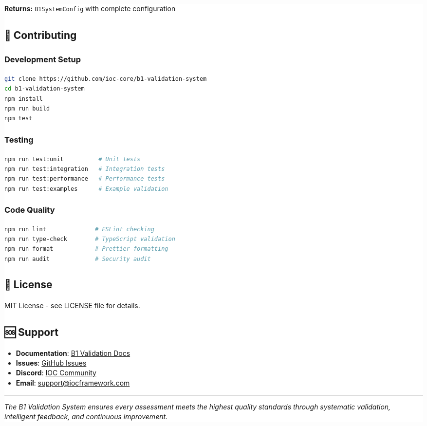 **Returns:** `B1SystemConfig` with complete configuration

## 🤝 Contributing

### Development Setup
```bash
git clone https://github.com/ioc-core/b1-validation-system
cd b1-validation-system
npm install
npm run build
npm test
```

### Testing
```bash
npm run test:unit          # Unit tests
npm run test:integration   # Integration tests  
npm run test:performance   # Performance tests
npm run test:examples      # Example validation
```

### Code Quality
```bash
npm run lint              # ESLint checking
npm run type-check        # TypeScript validation
npm run format            # Prettier formatting
npm run audit             # Security audit
```

## 📜 License

MIT License - see LICENSE file for details.

## 🆘 Support

- **Documentation**: [B1 Validation Docs](https://docs.iocframework.com/b1-validation)
- **Issues**: [GitHub Issues](https://github.com/ioc-core/issues)
- **Discord**: [IOC Community](https://discord.gg/ioc-framework)
- **Email**: support@iocframework.com

---

*The B1 Validation System ensures every assessment meets the highest quality standards through systematic validation, intelligent feedback, and continuous improvement.*